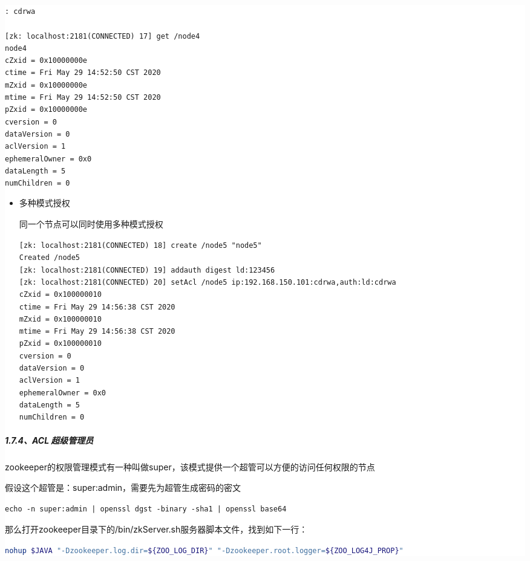   ```shell
  : cdrwa
  
  [zk: localhost:2181(CONNECTED) 17] get /node4
  node4
  cZxid = 0x10000000e
  ctime = Fri May 29 14:52:50 CST 2020
  mZxid = 0x10000000e
  mtime = Fri May 29 14:52:50 CST 2020
  pZxid = 0x10000000e
  cversion = 0
  dataVersion = 0
  aclVersion = 1
  ephemeralOwner = 0x0
  dataLength = 5
  numChildren = 0
  ```

* 多种模式授权

  同一个节点可以同时使用多种模式授权

  ```shell
  [zk: localhost:2181(CONNECTED) 18] create /node5 "node5"
  Created /node5
  [zk: localhost:2181(CONNECTED) 19] addauth digest ld:123456
  [zk: localhost:2181(CONNECTED) 20] setAcl /node5 ip:192.168.150.101:cdrwa,auth:ld:cdrwa
  cZxid = 0x100000010
  ctime = Fri May 29 14:56:38 CST 2020
  mZxid = 0x100000010
  mtime = Fri May 29 14:56:38 CST 2020
  pZxid = 0x100000010
  cversion = 0
  dataVersion = 0
  aclVersion = 1
  ephemeralOwner = 0x0
  dataLength = 5
  numChildren = 0
  ```



##### 1.7.4、ACL 超级管理员

zookeeper的权限管理模式有一种叫做super，该模式提供一个超管可以方便的访问任何权限的节点

假设这个超管是：super:admin，需要先为超管生成密码的密文

```shell
echo -n super:admin | openssl dgst -binary -sha1 | openssl base64
```

那么打开zookeeper目录下的/bin/zkServer.sh服务器脚本文件，找到如下一行：

```sh
nohup $JAVA "-Dzookeeper.log.dir=${ZOO_LOG_DIR}" "-Dzookeeper.root.logger=${ZOO_LOG4J_PROP}"
```
